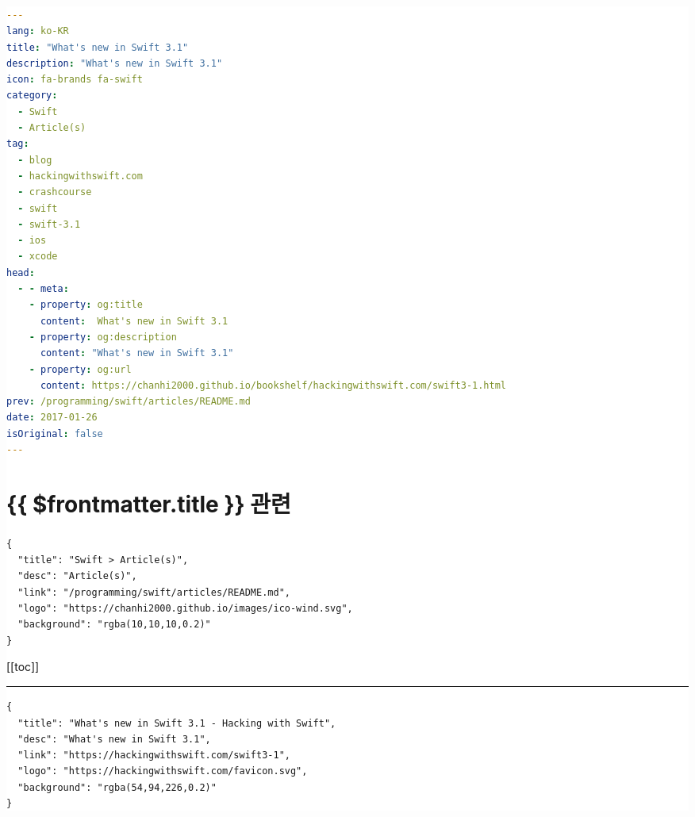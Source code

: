 ```yaml
---
lang: ko-KR
title: "What's new in Swift 3.1"
description: "What's new in Swift 3.1"
icon: fa-brands fa-swift
category:
  - Swift
  - Article(s)
tag: 
  - blog
  - hackingwithswift.com
  - crashcourse
  - swift
  - swift-3.1
  - ios
  - xcode
head:
  - - meta:
    - property: og:title
      content:  What's new in Swift 3.1
    - property: og:description
      content: "What's new in Swift 3.1"
    - property: og:url
      content: https://chanhi2000.github.io/bookshelf/hackingwithswift.com/swift3-1.html
prev: /programming/swift/articles/README.md
date: 2017-01-26
isOriginal: false
---
```


# {{ $frontmatter.title }} 관련

```component VPCard
{
  "title": "Swift > Article(s)",
  "desc": "Article(s)",
  "link": "/programming/swift/articles/README.md",
  "logo": "https://chanhi2000.github.io/images/ico-wind.svg",
  "background": "rgba(10,10,10,0.2)"
}
```

[[toc]]

---

```component VPCard
{
  "title": "What's new in Swift 3.1 - Hacking with Swift",
  "desc": "What's new in Swift 3.1",
  "link": "https://hackingwithswift.com/swift3-1",
  "logo": "https://hackingwithswift.com/favicon.svg",
  "background": "rgba(54,94,226,0.2)"
}
```
